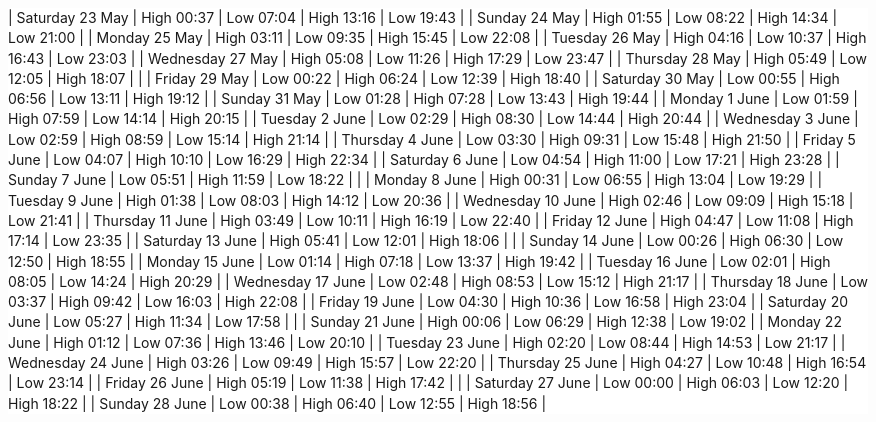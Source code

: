 | Saturday 23 May | High 00:37 | Low 07:04 | High 13:16 | Low 19:43 | 
| Sunday 24 May | High 01:55 | Low 08:22 | High 14:34 | Low 21:00 | 
| Monday 25 May | High 03:11 | Low 09:35 | High 15:45 | Low 22:08 | 
| Tuesday 26 May | High 04:16 | Low 10:37 | High 16:43 | Low 23:03 | 
| Wednesday 27 May | High 05:08 | Low 11:26 | High 17:29 | Low 23:47 | 
| Thursday 28 May | High 05:49 | Low 12:05 | High 18:07 |  | 
| Friday 29 May | Low 00:22 | High 06:24 | Low 12:39 | High 18:40 | 
| Saturday 30 May | Low 00:55 | High 06:56 | Low 13:11 | High 19:12 | 
| Sunday 31 May | Low 01:28 | High 07:28 | Low 13:43 | High 19:44 | 
| Monday 1 June | Low 01:59 | High 07:59 | Low 14:14 | High 20:15 | 
| Tuesday 2 June | Low 02:29 | High 08:30 | Low 14:44 | High 20:44 | 
| Wednesday 3 June | Low 02:59 | High 08:59 | Low 15:14 | High 21:14 | 
| Thursday 4 June | Low 03:30 | High 09:31 | Low 15:48 | High 21:50 | 
| Friday 5 June | Low 04:07 | High 10:10 | Low 16:29 | High 22:34 | 
| Saturday 6 June | Low 04:54 | High 11:00 | Low 17:21 | High 23:28 | 
| Sunday 7 June | Low 05:51 | High 11:59 | Low 18:22 |  | 
| Monday 8 June | High 00:31 | Low 06:55 | High 13:04 | Low 19:29 | 
| Tuesday 9 June | High 01:38 | Low 08:03 | High 14:12 | Low 20:36 | 
| Wednesday 10 June | High 02:46 | Low 09:09 | High 15:18 | Low 21:41 | 
| Thursday 11 June | High 03:49 | Low 10:11 | High 16:19 | Low 22:40 | 
| Friday 12 June | High 04:47 | Low 11:08 | High 17:14 | Low 23:35 | 
| Saturday 13 June | High 05:41 | Low 12:01 | High 18:06 |  | 
| Sunday 14 June | Low 00:26 | High 06:30 | Low 12:50 | High 18:55 | 
| Monday 15 June | Low 01:14 | High 07:18 | Low 13:37 | High 19:42 | 
| Tuesday 16 June | Low 02:01 | High 08:05 | Low 14:24 | High 20:29 | 
| Wednesday 17 June | Low 02:48 | High 08:53 | Low 15:12 | High 21:17 | 
| Thursday 18 June | Low 03:37 | High 09:42 | Low 16:03 | High 22:08 | 
| Friday 19 June | Low 04:30 | High 10:36 | Low 16:58 | High 23:04 | 
| Saturday 20 June | Low 05:27 | High 11:34 | Low 17:58 |  | 
| Sunday 21 June | High 00:06 | Low 06:29 | High 12:38 | Low 19:02 | 
| Monday 22 June | High 01:12 | Low 07:36 | High 13:46 | Low 20:10 | 
| Tuesday 23 June | High 02:20 | Low 08:44 | High 14:53 | Low 21:17 | 
| Wednesday 24 June | High 03:26 | Low 09:49 | High 15:57 | Low 22:20 | 
| Thursday 25 June | High 04:27 | Low 10:48 | High 16:54 | Low 23:14 | 
| Friday 26 June | High 05:19 | Low 11:38 | High 17:42 |  | 
| Saturday 27 June | Low 00:00 | High 06:03 | Low 12:20 | High 18:22 | 
| Sunday 28 June | Low 00:38 | High 06:40 | Low 12:55 | High 18:56 | 